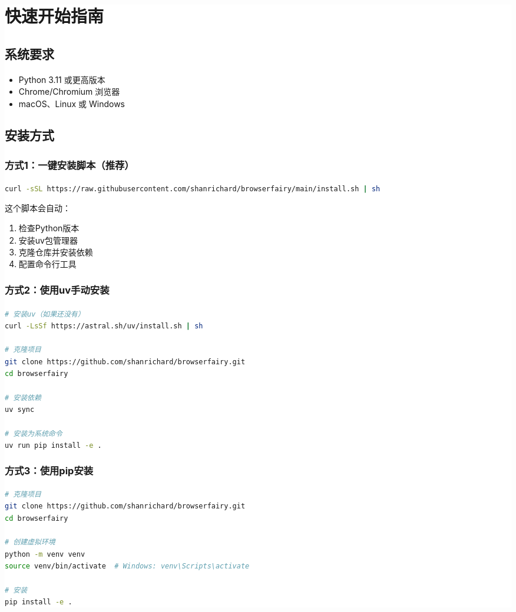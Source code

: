 # 快速开始指南

## 系统要求

- Python 3.11 或更高版本
- Chrome/Chromium 浏览器
- macOS、Linux 或 Windows

## 安装方式

### 方式1：一键安装脚本（推荐）

```bash
curl -sSL https://raw.githubusercontent.com/shanrichard/browserfairy/main/install.sh | sh
```

这个脚本会自动：
1. 检查Python版本
2. 安装uv包管理器
3. 克隆仓库并安装依赖
4. 配置命令行工具

### 方式2：使用uv手动安装

```bash
# 安装uv（如果还没有）
curl -LsSf https://astral.sh/uv/install.sh | sh

# 克隆项目
git clone https://github.com/shanrichard/browserfairy.git
cd browserfairy

# 安装依赖
uv sync

# 安装为系统命令
uv run pip install -e .
```

### 方式3：使用pip安装

```bash
# 克隆项目
git clone https://github.com/shanrichard/browserfairy.git
cd browserfairy

# 创建虚拟环境
python -m venv venv
source venv/bin/activate  # Windows: venv\Scripts\activate

# 安装
pip install -e .
```
